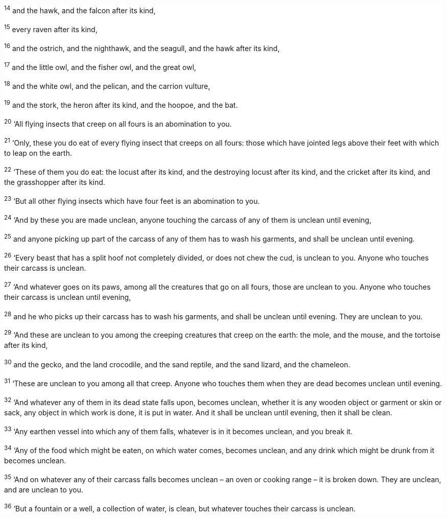 <sup>14</sup> and the hawk, and the falcon after its kind,

<sup>15</sup> every raven after its kind,

<sup>16</sup> and the ostrich, and the nighthawk, and the seagull, and the hawk after its kind,

<sup>17</sup> and the little owl, and the fisher owl, and the great owl,

<sup>18</sup> and the white owl, and the pelican, and the carrion vulture,

<sup>19</sup> and the stork, the heron after its kind, and the hoopoe, and the bat.

<sup>20</sup> ‘All flying insects that creep on all fours is an abomination to you.

<sup>21</sup> ‘Only, these you do eat of every flying insect that creeps on all fours: those which have jointed legs above their feet with which to leap on the earth.

<sup>22</sup> ‘These of them you do eat: the locust after its kind, and the destroying locust after its kind, and the cricket after its kind, and the grasshopper after its kind.

<sup>23</sup> ‘But all other flying insects which have four feet is an abomination to you.

<sup>24</sup> ‘And by these you are made unclean, anyone touching the carcass of any of them is unclean until evening,

<sup>25</sup> and anyone picking up part of the carcass of any of them has to wash his garments, and shall be unclean until evening.

<sup>26</sup> ‘Every beast that has a split hoof not completely divided, or does not chew the cud, is unclean to you. Anyone who touches their carcass is unclean.

<sup>27</sup> ‘And whatever goes on its paws, among all the creatures that go on all fours, those are unclean to you. Anyone who touches their carcass is unclean until evening,

<sup>28</sup> and he who picks up their carcass has to wash his garments, and shall be unclean until evening. They are unclean to you.

<sup>29</sup> ‘And these are unclean to you among the creeping creatures that creep on the earth: the mole, and the mouse, and the tortoise after its kind,

<sup>30</sup> and the gecko, and the land crocodile, and the sand reptile, and the sand lizard, and the chameleon.

<sup>31</sup> ‘These are unclean to you among all that creep. Anyone who touches them when they are dead becomes unclean until evening.

<sup>32</sup> ‘And whatever any of them in its dead state falls upon, becomes unclean, whether it is any wooden object or garment or skin or sack, any object in which work is done, it is put in water. And it shall be unclean until evening, then it shall be clean.

<sup>33</sup> ‘Any earthen vessel into which any of them falls, whatever is in it becomes unclean, and you break it.

<sup>34</sup> ‘Any of the food which might be eaten, on which water comes, becomes unclean, and any drink which might be drunk from it becomes unclean.

<sup>35</sup> ‘And on whatever any of their carcass falls becomes unclean – an oven or cooking range – it is broken down. They are unclean, and are unclean to you.

<sup>36</sup> ‘But a fountain or a well, a collection of water, is clean, but whatever touches their carcass is unclean.
